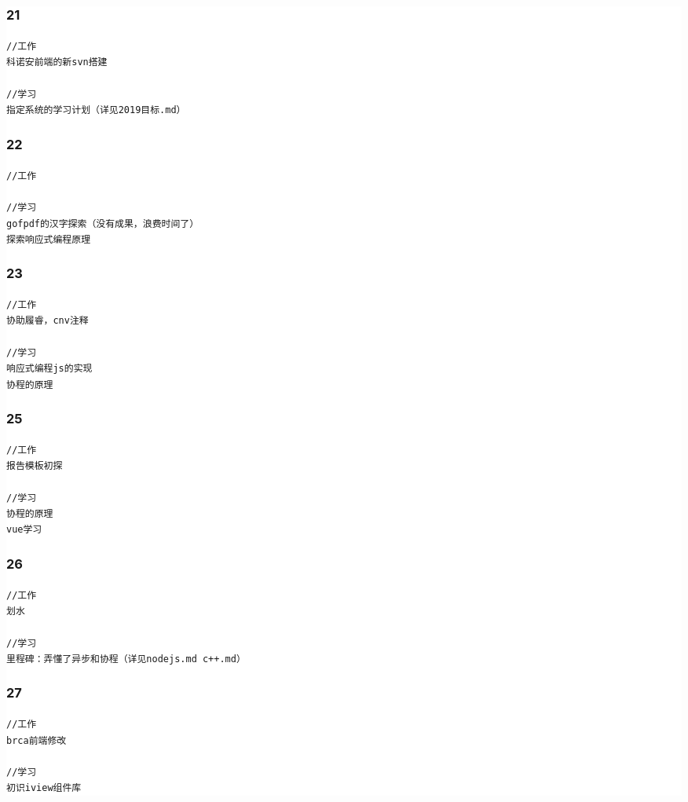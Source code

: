 ### 21
```
//工作
科诺安前端的新svn搭建

//学习
指定系统的学习计划（详见2019目标.md）
```

### 22
```
//工作

//学习
gofpdf的汉字探索（没有成果，浪费时间了）
探索响应式编程原理
```

### 23
```
//工作
协助履睿，cnv注释

//学习
响应式编程js的实现
协程的原理
```

### 25
```
//工作
报告模板初探

//学习
协程的原理
vue学习
```

### 26
```
//工作
划水

//学习
里程碑：弄懂了异步和协程（详见nodejs.md c++.md）
```

### 27
```
//工作
brca前端修改

//学习
初识iview组件库
```
